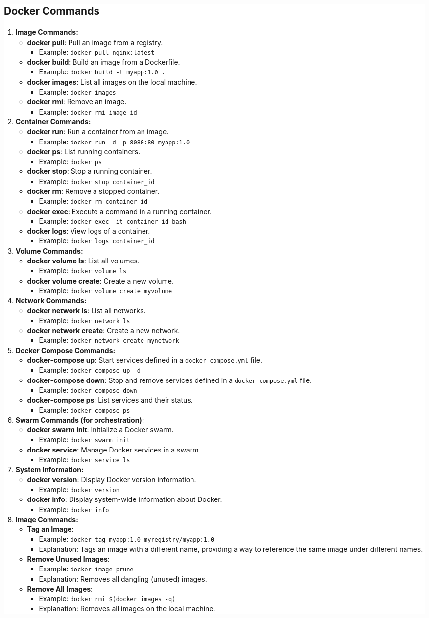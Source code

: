 
## Docker Commands

1. **Image Commands:**
    - **docker pull**: Pull an image from a registry.
        - Example: `docker pull nginx:latest`
    - **docker build**: Build an image from a Dockerfile.
        - Example: `docker build -t myapp:1.0 .`
    - **docker images**: List all images on the local machine.
        - Example: `docker images`
    - **docker rmi**: Remove an image.
        - Example: `docker rmi image_id`
2. **Container Commands:**
    - **docker run**: Run a container from an image.
        - Example: `docker run -d -p 8080:80 myapp:1.0`
    - **docker ps**: List running containers.
        - Example: `docker ps`
    - **docker stop**: Stop a running container.
        - Example: `docker stop container_id`
    - **docker rm**: Remove a stopped container.
        - Example: `docker rm container_id`
    - **docker exec**: Execute a command in a running container.
        - Example: `docker exec -it container_id bash`
    - **docker logs**: View logs of a container.
        - Example: `docker logs container_id`
3. **Volume Commands:**
    - **docker volume ls**: List all volumes.
        - Example: `docker volume ls`
    - **docker volume create**: Create a new volume.
        - Example: `docker volume create myvolume`
4. **Network Commands:**
    - **docker network ls**: List all networks.
        - Example: `docker network ls`
    - **docker network create**: Create a new network.
        - Example: `docker network create mynetwork`
5. **Docker Compose Commands:**
    - **docker-compose up**: Start services defined in a `docker-compose.yml` file.
        - Example: `docker-compose up -d`
    - **docker-compose down**: Stop and remove services defined in a `docker-compose.yml` file.
        - Example: `docker-compose down`
    - **docker-compose ps**: List services and their status.
        - Example: `docker-compose ps`
6. **Swarm Commands (for orchestration):**
    - **docker swarm init**: Initialize a Docker swarm.
        - Example: `docker swarm init`
    - **docker service**: Manage Docker services in a swarm.
        - Example: `docker service ls`
7. **System Information:**
    - **docker version**: Display Docker version information.
        - Example: `docker version`
    - **docker info**: Display system-wide information about Docker.
        - Example: `docker info`
8. **Image Commands:**
    - **Tag an Image**:
        - Example: `docker tag myapp:1.0 myregistry/myapp:1.0`
        - Explanation: Tags an image with a different name, providing a way to reference the same image under different names.
    - **Remove Unused Images**:
        - Example: `docker image prune`
        - Explanation: Removes all dangling (unused) images.
    - **Remove All Images**:
        - Example: `docker rmi $(docker images -q)`
        - Explanation: Removes all images on the local machine.